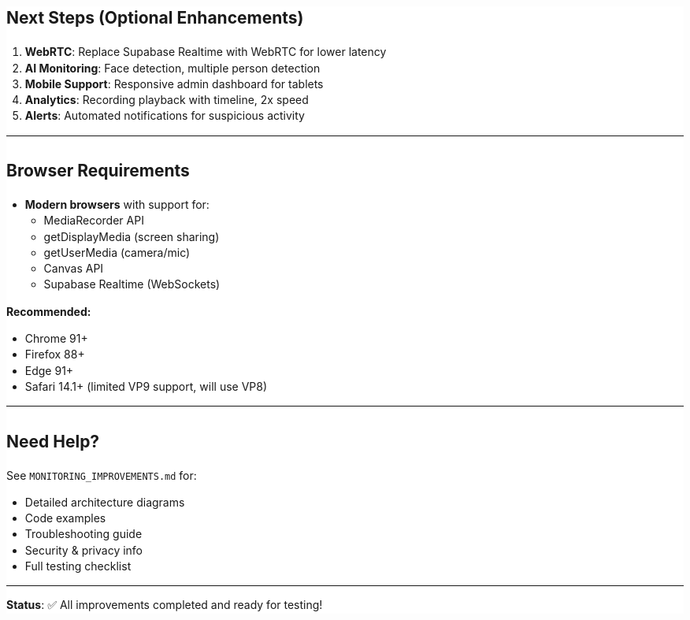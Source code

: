 
## Next Steps (Optional Enhancements)

1. **WebRTC**: Replace Supabase Realtime with WebRTC for lower latency
2. **AI Monitoring**: Face detection, multiple person detection
3. **Mobile Support**: Responsive admin dashboard for tablets
4. **Analytics**: Recording playback with timeline, 2x speed
5. **Alerts**: Automated notifications for suspicious activity

---

## Browser Requirements

- **Modern browsers** with support for:
  - MediaRecorder API
  - getDisplayMedia (screen sharing)
  - getUserMedia (camera/mic)
  - Canvas API
  - Supabase Realtime (WebSockets)

**Recommended:**
- Chrome 91+
- Firefox 88+
- Edge 91+
- Safari 14.1+ (limited VP9 support, will use VP8)

---

## Need Help?

See `MONITORING_IMPROVEMENTS.md` for:
- Detailed architecture diagrams
- Code examples
- Troubleshooting guide
- Security & privacy info
- Full testing checklist

---

**Status**: ✅ All improvements completed and ready for testing!
